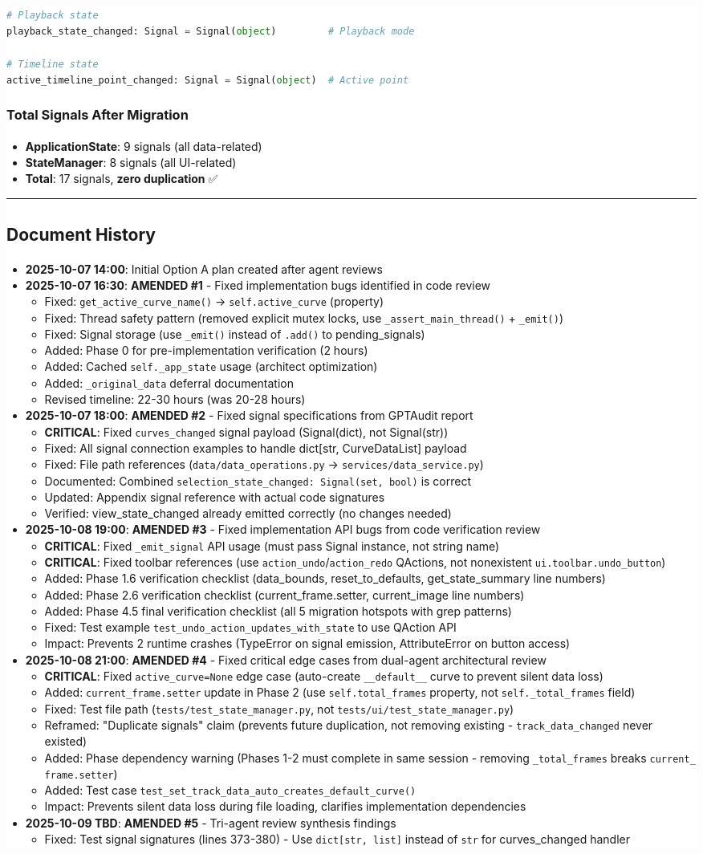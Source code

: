 ```python
# Playback state
playback_state_changed: Signal = Signal(object)         # Playback mode

# Timeline state
active_timeline_point_changed: Signal = Signal(object)  # Active point
```

### Total Signals After Migration

- **ApplicationState**: 9 signals (all data-related)
- **StateManager**: 8 signals (all UI-related)
- **Total**: 17 signals, **zero duplication** ✅

---

## Document History

- **2025-10-07 14:00**: Initial Option A plan created after agent reviews
- **2025-10-07 16:30**: **AMENDED #1** - Fixed implementation bugs identified in code review
  - Fixed: `get_active_curve_name()` → `self.active_curve` (property)
  - Fixed: Thread safety pattern (removed explicit mutex locks, use `_assert_main_thread()` + `_emit()`)
  - Fixed: Signal storage (use `_emit()` instead of `.add()` to pending_signals)
  - Added: Phase 0 for pre-implementation verification (2 hours)
  - Added: Cached `self._app_state` usage (architect optimization)
  - Added: `_original_data` deferral documentation
  - Revised timeline: 22-30 hours (was 20-28 hours)
- **2025-10-07 18:00**: **AMENDED #2** - Fixed signal specifications from GPTAudit report
  - **CRITICAL**: Fixed `curves_changed` signal payload (Signal(dict), not Signal(str))
  - Fixed: All signal connection examples to handle dict[str, CurveDataList] payload
  - Fixed: File path references (`data/data_operations.py` → `services/data_service.py`)
  - Documented: Combined `selection_state_changed: Signal(set, bool)` is correct
  - Updated: Appendix signal reference with actual code signatures
  - Verified: view_state_changed already emitted correctly (no changes needed)
- **2025-10-08 19:00**: **AMENDED #3** - Fixed implementation API bugs from code verification review
  - **CRITICAL**: Fixed `_emit_signal` API usage (must pass Signal instance, not string name)
  - **CRITICAL**: Fixed toolbar references (use `action_undo`/`action_redo` QActions, not nonexistent `ui.toolbar.undo_button`)
  - Added: Phase 1.6 verification checklist (data_bounds, reset_to_defaults, get_state_summary line numbers)
  - Added: Phase 2.6 verification checklist (current_frame.setter, current_image line numbers)
  - Added: Phase 4.5 final verification checklist (all 5 migration hotspots with grep patterns)
  - Fixed: Test example `test_undo_action_updates_with_state` to use QAction API
  - Impact: Prevents 2 runtime crashes (TypeError on signal emission, AttributeError on button access)
- **2025-10-08 21:00**: **AMENDED #4** - Fixed critical edge cases from dual-agent architectural review
  - **CRITICAL**: Fixed `active_curve=None` edge case (auto-create `__default__` curve to prevent silent data loss)
  - Added: `current_frame.setter` update in Phase 2 (use `self.total_frames` property, not `self._total_frames` field)
  - Fixed: Test file path (`tests/test_state_manager.py`, not `tests/ui/test_state_manager.py`)
  - Reframed: "Duplicate signals" claim (prevents future duplication, not removing existing - `track_data_changed` never existed)
  - Added: Phase dependency warning (Phases 1-2 must complete in same session - removing `_total_frames` breaks `current_frame.setter`)
  - Added: Test case `test_set_track_data_auto_creates_default_curve()`
  - Impact: Prevents silent data loss during file loading, clarifies implementation dependencies
- **2025-10-09 TBD**: **AMENDED #5** - Tri-agent review synthesis findings
  - Fixed: Test signal signatures (lines 373-380) - Use `dict[str, list]` instead of `str` for curves_changed handler